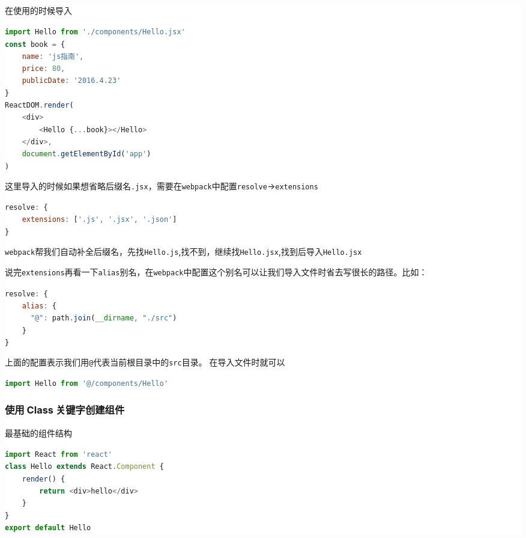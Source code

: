 在使用的时候导入

```javascript
import Hello from './components/Hello.jsx'
const book = {
    name: 'js指南',
    price: 80,
    publicDate: '2016.4.23'
}
ReactDOM.render(
    <div>
        <Hello {...book}></Hello>
    </div>,
    document.getElementById('app')
)
```

这里导入的时候如果想省略后缀名`.jsx`，需要在`webpack`中配置`resolve`->`extensions`

```javascript
resolve: {
    extensions: ['.js', '.jsx', '.json']
}
```

`webpack`帮我们自动补全后缀名，先找`Hello.js`,找不到，继续找`Hello.jsx`,找到后导入`Hello.jsx`

说完`extensions`再看一下`alias`别名，在`webpack`中配置这个别名可以让我们导入文件时省去写很长的路径。比如：

```javascript
resolve: {
    alias: {
      "@": path.join(__dirname, "./src")
    }
}
```

上面的配置表示我们用`@`代表当前根目录中的`src`目录。
在导入文件时就可以

```javascript
import Hello from '@/components/Hello'
```

### 使用 Class 关键字创建组件

最基础的组件结构

```javascript
import React from 'react'
class Hello extends React.Component {
    render() {
        return <div>hello</div>
    }
}
export default Hello
```
